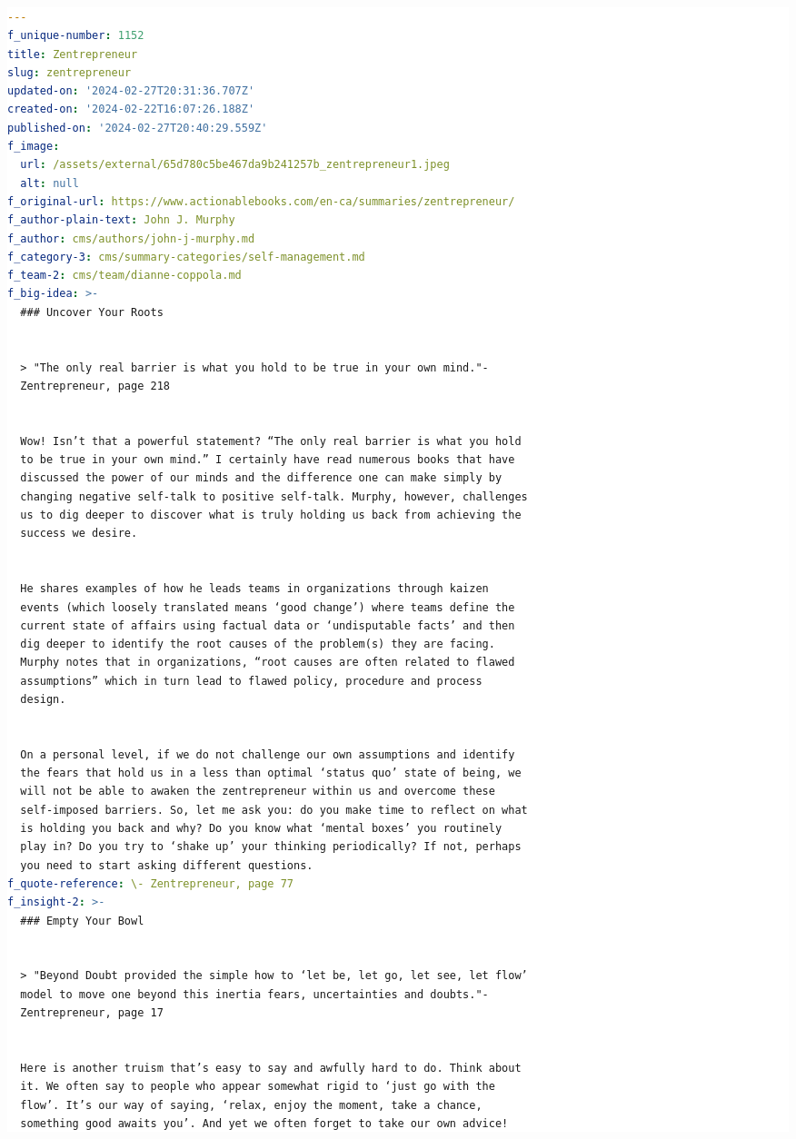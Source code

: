 ```yaml
---
f_unique-number: 1152
title: Zentrepreneur
slug: zentrepreneur
updated-on: '2024-02-27T20:31:36.707Z'
created-on: '2024-02-22T16:07:26.188Z'
published-on: '2024-02-27T20:40:29.559Z'
f_image:
  url: /assets/external/65d780c5be467da9b241257b_zentrepreneur1.jpeg
  alt: null
f_original-url: https://www.actionablebooks.com/en-ca/summaries/zentrepreneur/
f_author-plain-text: John J. Murphy
f_author: cms/authors/john-j-murphy.md
f_category-3: cms/summary-categories/self-management.md
f_team-2: cms/team/dianne-coppola.md
f_big-idea: >-
  ### Uncover Your Roots


  > "The only real barrier is what you hold to be true in your own mind."-
  Zentrepreneur, page 218


  Wow! Isn’t that a powerful statement? “The only real barrier is what you hold
  to be true in your own mind.” I certainly have read numerous books that have
  discussed the power of our minds and the difference one can make simply by
  changing negative self-talk to positive self-talk. Murphy, however, challenges
  us to dig deeper to discover what is truly holding us back from achieving the
  success we desire.


  He shares examples of how he leads teams in organizations through kaizen
  events (which loosely translated means ‘good change’) where teams define the
  current state of affairs using factual data or ‘undisputable facts’ and then
  dig deeper to identify the root causes of the problem(s) they are facing.
  Murphy notes that in organizations, “root causes are often related to flawed
  assumptions” which in turn lead to flawed policy, procedure and process
  design.


  On a personal level, if we do not challenge our own assumptions and identify
  the fears that hold us in a less than optimal ‘status quo’ state of being, we
  will not be able to awaken the zentrepreneur within us and overcome these
  self-imposed barriers. So, let me ask you: do you make time to reflect on what
  is holding you back and why? Do you know what ‘mental boxes’ you routinely
  play in? Do you try to ‘shake up’ your thinking periodically? If not, perhaps
  you need to start asking different questions.
f_quote-reference: \- Zentrepreneur, page 77
f_insight-2: >-
  ### Empty Your Bowl


  > "Beyond Doubt provided the simple how to ‘let be, let go, let see, let flow’
  model to move one beyond this inertia fears, uncertainties and doubts."-
  Zentrepreneur, page 17


  Here is another truism that’s easy to say and awfully hard to do. Think about
  it. We often say to people who appear somewhat rigid to ‘just go with the
  flow’. It’s our way of saying, ‘relax, enjoy the moment, take a chance,
  something good awaits you’. And yet we often forget to take our own advice!


```